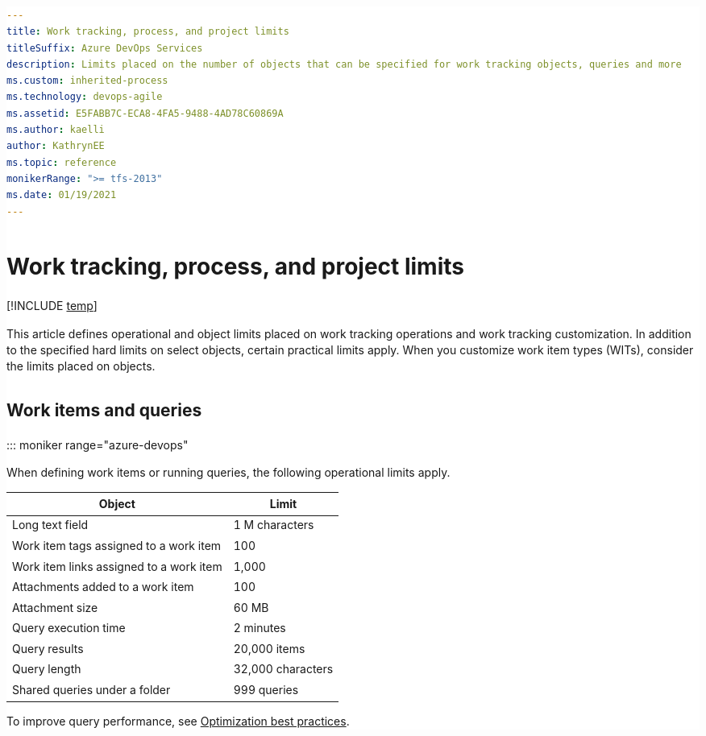 ```yaml
---
title: Work tracking, process, and project limits
titleSuffix: Azure DevOps Services
description: Limits placed on the number of objects that can be specified for work tracking objects, queries and more  
ms.custom: inherited-process
ms.technology: devops-agile
ms.assetid: E5FABB7C-ECA8-4FA5-9488-4AD78C60869A
ms.author: kaelli
author: KathrynEE
ms.topic: reference
monikerRange: ">= tfs-2013"
ms.date: 01/19/2021
---
```


# Work tracking, process, and project limits

[!INCLUDE [temp](../../../boards/includes/version-vsts-only.md)]

This article defines operational and object limits placed on work tracking operations and work tracking customization. In addition to the specified hard limits on select objects, certain practical limits apply. When you customize work item types (WITs), consider the limits placed on objects. 


## Work items and queries 

::: moniker range="azure-devops"

When defining work items or running queries, the following operational limits apply. 

| Object | Limit |
|--------|-------|
| Long text field | 1 M characters | 
| Work item tags assigned to a work item | 100 | 
| Work item links assigned to a work item | 1,000 | 
| Attachments added to a work item | 100 | 
| Attachment size | 60 MB | 
| Query execution time  |  2 minutes | 
| Query results | 20,000 items | 
| Query length | 32,000 characters |
| Shared queries under a folder | 999 queries |

To improve query performance, see [Optimization best practices](../../../integrate/concepts/integration-bestpractices.md#optimize-queries). 
